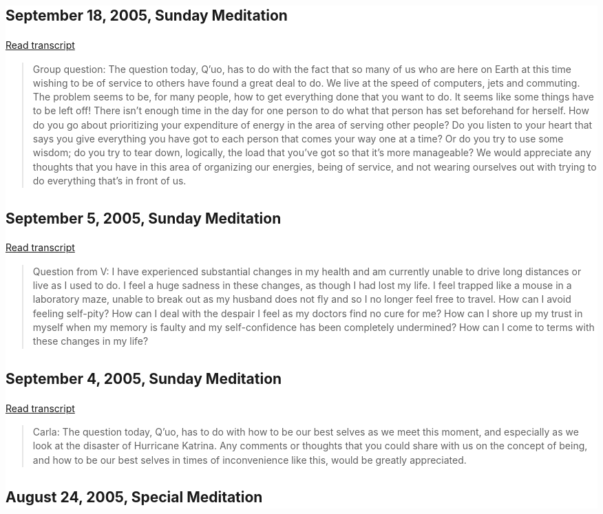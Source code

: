 [<i class="fas fa-file-pdf"></i>](http://llresearch.org/transcripts/issues/2005/2005_1009.pdf) [<i class="fas fa-external-link-alt"></i>](http://llresearch.org/transcripts/issues/2005/2005_1009.aspx)
 

## September 18, 2005, Sunday Meditation


[Read transcript](en/2005/2005_0918)

> Group question: The question today, Q’uo, has to do with the fact that so many of us who are here on Earth at this time wishing to be of service to others have found a great deal to do. We live at the speed of computers, jets and commuting. The problem seems to be, for many people, how to get everything done that you want to do. It seems like some things have to be left off! There isn’t enough time in the day for one person to do what that person has set beforehand for herself. How do you go about prioritizing your expenditure of energy in the area of serving other people? Do you listen to your heart that says you give everything you have got to each person that comes your way one at a time? Or do you try to use some wisdom; do you try to tear down, logically, the load that you’ve got so that it’s more manageable? We would appreciate any thoughts that you have in this area of organizing our energies, being of service, and not wearing ourselves out with trying to do everything that’s in front of us.

[<i class="fas fa-file-pdf"></i>](http://llresearch.org/transcripts/issues/2005/2005_0918.pdf) [<i class="fas fa-external-link-alt"></i>](http://llresearch.org/transcripts/issues/2005/2005_0918.aspx)
 

## September 5, 2005, Sunday Meditation


[Read transcript](en/2005/2005_0905)

> Question from V: I have experienced substantial changes in my health and am currently unable to drive long distances or live as I used to do. I feel a huge sadness in these changes, as though I had lost my life. I feel trapped like a mouse in a laboratory maze, unable to break out as my husband does not fly and so I no longer feel free to travel. How can I avoid feeling self-pity? How can I deal with the despair I feel as my doctors find no cure for me? How can I shore up my trust in myself when my memory is faulty and my self-confidence has been completely undermined? How can I come to terms with these changes in my life?

[<i class="fas fa-file-pdf"></i>](http://llresearch.org/transcripts/issues/2005/2005_0905.pdf) [<i class="fas fa-external-link-alt"></i>](http://llresearch.org/transcripts/issues/2005/2005_0905.aspx)
 

## September 4, 2005, Sunday Meditation


[Read transcript](en/2005/2005_0904)

> Carla: The question today, Q’uo, has to do with how to be our best selves as we meet this moment, and especially as we look at the disaster of Hurricane Katrina. Any comments or thoughts that you could share with us on the concept of being, and how to be our best selves in times of inconvenience like this, would be greatly appreciated.

[<i class="fas fa-file-pdf"></i>](http://llresearch.org/transcripts/issues/2005/2005_0904.pdf) [<i class="fas fa-external-link-alt"></i>](http://llresearch.org/transcripts/issues/2005/2005_0904.aspx)
 

## August 24, 2005, Special Meditation
